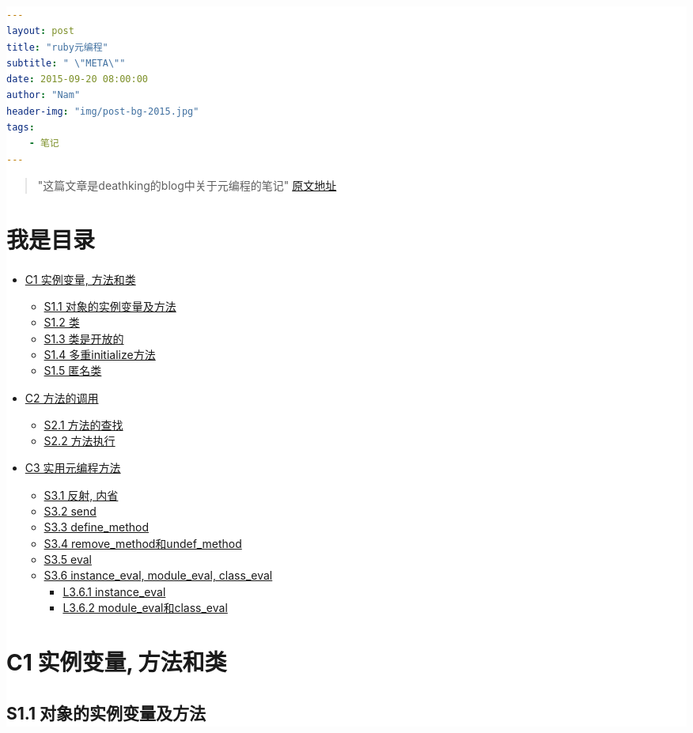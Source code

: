 ```yaml
---
layout: post
title: "ruby元编程"
subtitle: " \"META\""
date: 2015-09-20 08:00:00
author: "Nam"
header-img: "img/post-bg-2015.jpg"
tags:
    - 笔记
---
```


>"这篇文章是deathking的blog中关于元编程的笔记"
[原文地址](http://deathking.github.io/metaprogramming-in-ruby/chapter04.html)



# **我是目录**



- [C1 实例变量, 方法和类](#C1)
    - [S1.1 对象的实例变量及方法](#S1.1)
    - [S1.2 类](#S1.2)
    - [S1.3 类是开放的](#S1.3)
    - [S1.4 多重initialize方法](#S1.4)
    - [S1.5 匿名类](#S1.5)
- [C2 方法的调用](#C2)
    - [S2.1 方法的查找](#S2.1)
    - [S2.2 方法执行](#S2.2)

- [C3 实用元编程方法](#C3)

    - [S3.1 反射, 内省](#S3.1)
    - [S3.2 send](#S3.2)
    - [S3.3 define_method](#S3.3)
    - [S3.4 remove_method和undef_method](#S3.4)
    - [S3.5 eval](#S3.5)
    - [S3.6 instance_eval, module_eval, class_eval](#S3.6)
        - [L3.6.1 instance_eval](#L3.6.1)
        - [L3.6.2 module_eval和class_eval](#L3.6.2)

<p id=""></p>

<p id="C1"></p>

# C1 实例变量, 方法和类


<p id="S1.1"></p>

## S1.1 对象的实例变量及方法
